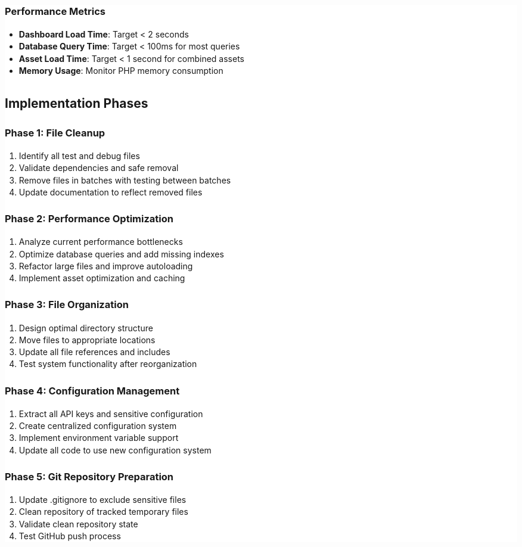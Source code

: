 ### Performance Metrics
- **Dashboard Load Time**: Target < 2 seconds
- **Database Query Time**: Target < 100ms for most queries
- **Asset Load Time**: Target < 1 second for combined assets
- **Memory Usage**: Monitor PHP memory consumption

## Implementation Phases

### Phase 1: File Cleanup
1. Identify all test and debug files
2. Validate dependencies and safe removal
3. Remove files in batches with testing between batches
4. Update documentation to reflect removed files

### Phase 2: Performance Optimization
1. Analyze current performance bottlenecks
2. Optimize database queries and add missing indexes
3. Refactor large files and improve autoloading
4. Implement asset optimization and caching

### Phase 3: File Organization
1. Design optimal directory structure
2. Move files to appropriate locations
3. Update all file references and includes
4. Test system functionality after reorganization

### Phase 4: Configuration Management
1. Extract all API keys and sensitive configuration
2. Create centralized configuration system
3. Implement environment variable support
4. Update all code to use new configuration system

### Phase 5: Git Repository Preparation
1. Update .gitignore to exclude sensitive files
2. Clean repository of tracked temporary files
3. Validate clean repository state
4. Test GitHub push process